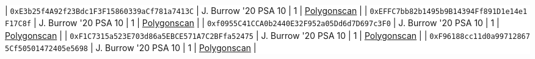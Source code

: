 | `0xE3b25f4A92f23Bdc1F3F15860339aCf781a7413C` | J. Burrow '20 PSA 10 | 1 | [Polygonscan](https://polygonscan.com/tx/0xad8ddea70ee348fd0d61afb7f687c20d48c0bae07c07bcaff4abccdf6c118345) |
| `0xEFFC7bb82b1495b9B14394Ff891D1e14e1F17C8f` | J. Burrow '20 PSA 10 | 1 | [Polygonscan](https://polygonscan.com/tx/0x84804e36e2fc324f464b17deacd7835f18d3c1e8cf8d7b179c969beb76147e74) |
| `0xf0955C41CCA0b2440E32F952a05Dd6d7D697c3F0` | J. Burrow '20 PSA 10 | 1 | [Polygonscan](https://polygonscan.com/tx/0xb73274210c31178e1c7d1029e0676dea0f16647ee3477d47ced1a25a8c033b7a) |
| `0xF1C7315a523E703d86a5EBCE571A7C2BFfa52475` | J. Burrow '20 PSA 10 | 1 | [Polygonscan](https://polygonscan.com/tx/0x0e3f655bffc58661020dbbd9a67a34126d9e7e814d0560286173afda753b716e) |
| `0xF96188cc11d0a997128675Cf50501472405e5698` | J. Burrow '20 PSA 10 | 1 | [Polygonscan](https://polygonscan.com/tx/0x5d3fb82cbcdc4e63bd33b3dd65710dfdd0cebf4ce12ff7eead0cc826146acd31) |
